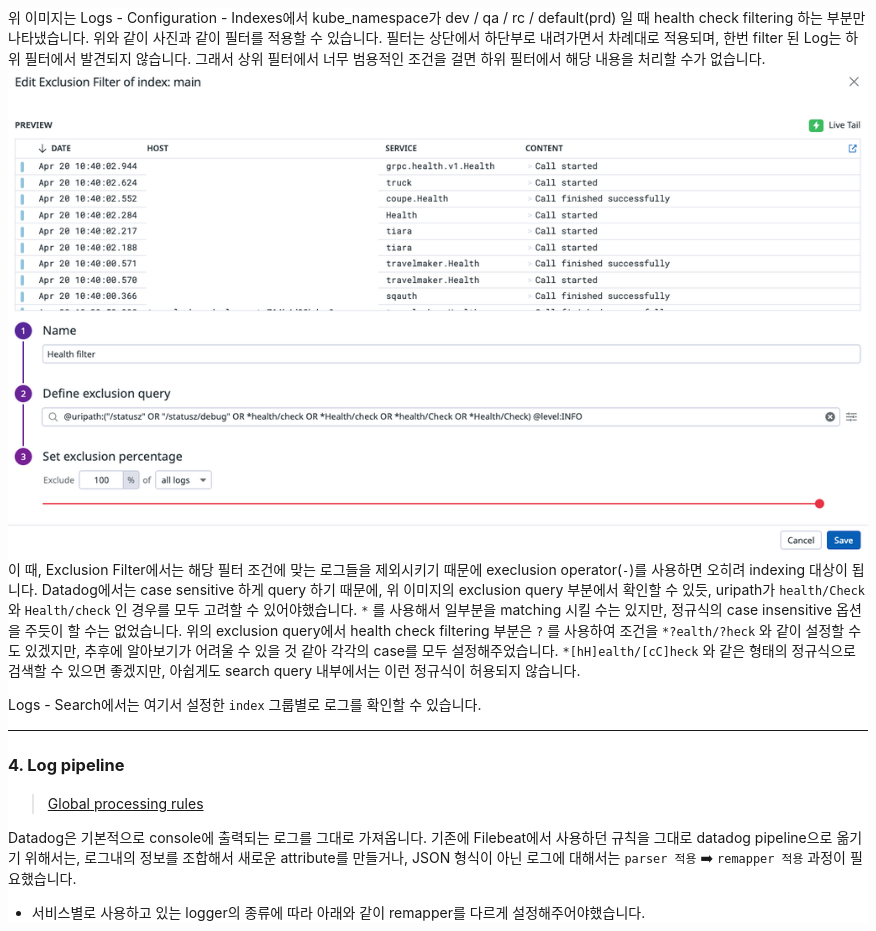 위 이미지는 Logs - Configuration - Indexes에서 kube_namespace가 dev / qa / rc / default(prd) 일 때 health check filtering 하는 부분만 나타냈습니다. 위와 같이 사진과 같이 필터를 적용할 수 있습니다. 필터는 상단에서 하단부로 내려가면서 차례대로 적용되며, 한번 filter 된 Log는 하위 필터에서 발견되지 않습니다. 그래서 상위 필터에서 너무 범용적인 조건을 걸면 하위 필터에서 해당 내용을 처리할 수가 없습니다.
![Log Exclusion Filter](/images/blog/datadog-poc/log_indexing_exclusion_filter.png)
이 때, Exclusion Filter에서는 해당 필터 조건에 맞는 로그들을 제외시키기 때문에 execlusion operator(`-`)를 사용하면 오히려 indexing 대상이 됩니다. Datadog에서는 case sensitive 하게 query 하기 때문에, 위 이미지의 exclusion query 부분에서 확인할 수 있듯, uripath가 `health/Check` 와 `Health/check` 인 경우를 모두 고려할 수 있어야했습니다. `*` 를 사용해서 일부분을 matching 시킬 수는 있지만, 정규식의 case insensitive 옵션을 주듯이 할 수는 없었습니다. 위의 exclusion query에서 health check filtering 부분은 `?` 를 사용하여 조건을 `*?ealth/?heck` 와 같이 설정할 수도 있겠지만, 추후에 알아보기가 어려울 수 있을 것 같아 각각의 case를 모두 설정해주었습니다. `*[hH]ealth/[cC]heck` 와 같은 형태의 정규식으로 검색할 수 있으면 좋겠지만, 아쉽게도 search query 내부에서는 이런 정규식이 허용되지 않습니다.

Logs - Search에서는 여기서 설정한 `index` 그룹별로 로그를 확인할 수 있습니다.

---

### 4. Log pipeline
> [Global processing rules](https://docs.datadoghq.com/agent/logs/advanced_log_collection/?tab=configurationfile#global-processing-rules)

Datadog은 기본적으로 console에 출력되는 로그를 그대로 가져옵니다. 기존에 Filebeat에서 사용하던 규칙을 그대로 datadog pipeline으로 옮기기 위해서는, 로그내의 정보를 조합해서 새로운 attribute를 만들거나, JSON 형식이 아닌 로그에 대해서는 `parser 적용` ➡️ `remapper 적용` 과정이 필요했습니다.

* 서비스별로 사용하고 있는 logger의 종류에 따라 아래와 같이 remapper를 다르게 설정해주어야했습니다.